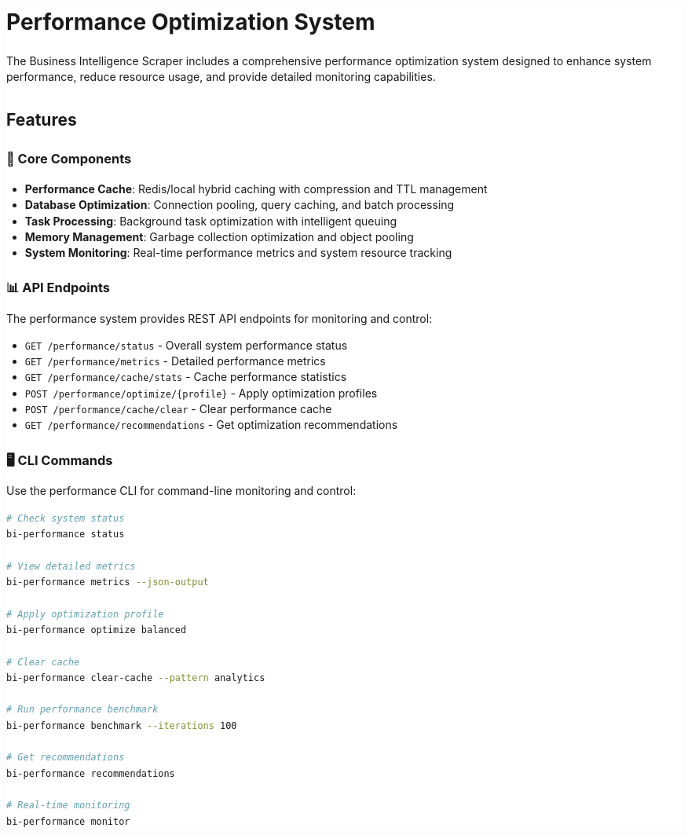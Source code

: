 # Performance Optimization System

The Business Intelligence Scraper includes a comprehensive performance optimization system designed to enhance system performance, reduce resource usage, and provide detailed monitoring capabilities.

## Features

### 🚀 Core Components

- **Performance Cache**: Redis/local hybrid caching with compression and TTL management
- **Database Optimization**: Connection pooling, query caching, and batch processing
- **Task Processing**: Background task optimization with intelligent queuing
- **Memory Management**: Garbage collection optimization and object pooling
- **System Monitoring**: Real-time performance metrics and system resource tracking

### 📊 API Endpoints

The performance system provides REST API endpoints for monitoring and control:

- `GET /performance/status` - Overall system performance status
- `GET /performance/metrics` - Detailed performance metrics
- `GET /performance/cache/stats` - Cache performance statistics
- `POST /performance/optimize/{profile}` - Apply optimization profiles
- `POST /performance/cache/clear` - Clear performance cache
- `GET /performance/recommendations` - Get optimization recommendations

### 🖥️ CLI Commands

Use the performance CLI for command-line monitoring and control:

```bash
# Check system status
bi-performance status

# View detailed metrics
bi-performance metrics --json-output

# Apply optimization profile
bi-performance optimize balanced

# Clear cache
bi-performance clear-cache --pattern analytics

# Run performance benchmark
bi-performance benchmark --iterations 100

# Get recommendations
bi-performance recommendations

# Real-time monitoring
bi-performance monitor
```
